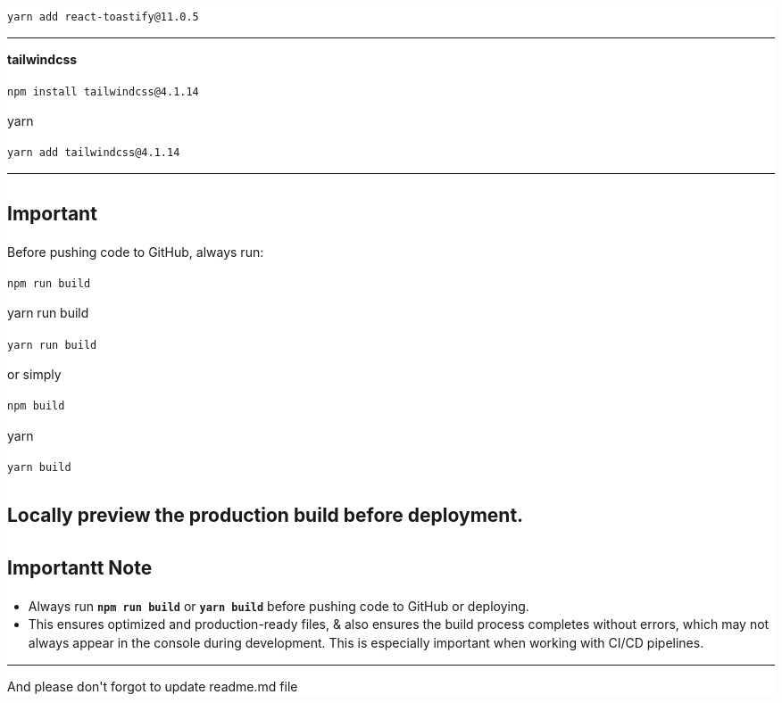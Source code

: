 ```bash
yarn add react-toastify@11.0.5
```

---

**tailwindcss**

```bash
npm install tailwindcss@4.1.14
```

yarn

```bash
yarn add tailwindcss@4.1.14
```

---

## Important

Before pushing code to GitHub, always run:

```bash
npm run build
```

yarn run build

```bash
yarn run build
```

or simply

```bash
npm build
```

yarn

```bash
yarn build
```

## Locally preview the production build before deployment.

## Importantt Note

- Always run **`npm run build`** or **`yarn build`** before pushing code to GitHub or deploying.
- This ensures optimized and production-ready files, & also ensures the build process completes without errors, which may not always appear in the console during development. This is especially important when working with CI/CD pipelines.

---

And please don't forgot to update readme.md file
